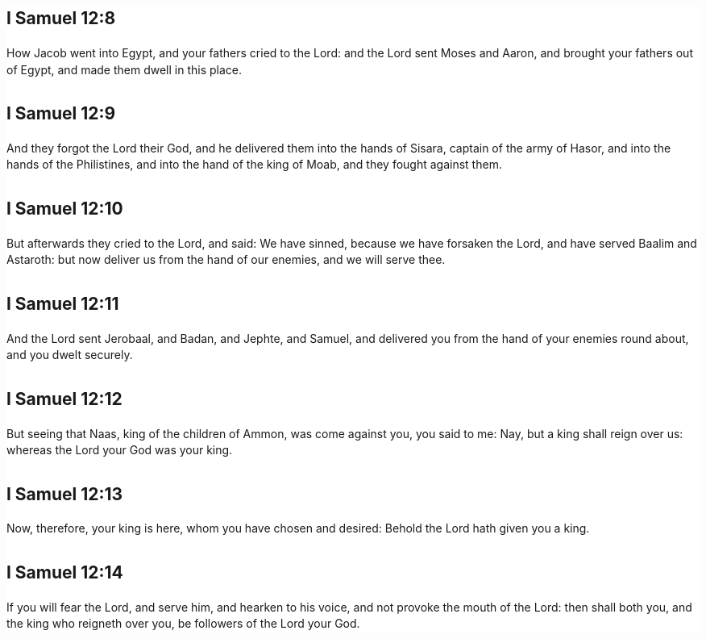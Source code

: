 ## I Samuel 12:8

How Jacob went into Egypt, and your fathers cried to the Lord: and the Lord sent Moses and Aaron, and brought your fathers out of Egypt, and made them dwell in this place.


<a id="orgd5396de"></a>

## I Samuel 12:9

And they forgot the Lord their God, and he delivered them into the hands of Sisara, captain of the army of Hasor, and into the hands of the Philistines, and into the hand of the king of Moab, and they fought against them.


<a id="orgfd6042d"></a>

## I Samuel 12:10

But afterwards they cried to the Lord, and said: We have sinned, because we have forsaken the Lord, and have served Baalim and Astaroth: but now deliver us from the hand of our enemies, and we will serve thee.


<a id="org76b8ebd"></a>

## I Samuel 12:11

And the Lord sent Jerobaal, and Badan, and Jephte, and Samuel, and delivered you from the hand of your enemies round about, and you dwelt securely.


<a id="orgca13f27"></a>

## I Samuel 12:12

But seeing that Naas, king of the children of Ammon, was come against you, you said to me: Nay, but a king shall reign over us: whereas the Lord your God was your king.


<a id="orgcdfa25f"></a>

## I Samuel 12:13

Now, therefore, your king is here, whom you have chosen and desired: Behold the Lord hath given you a king.


<a id="org6de2d9b"></a>

## I Samuel 12:14

If you will fear the Lord, and serve him, and hearken to his voice, and not provoke the mouth of the Lord: then shall both you, and the king who reigneth over you, be followers of the Lord your God.
